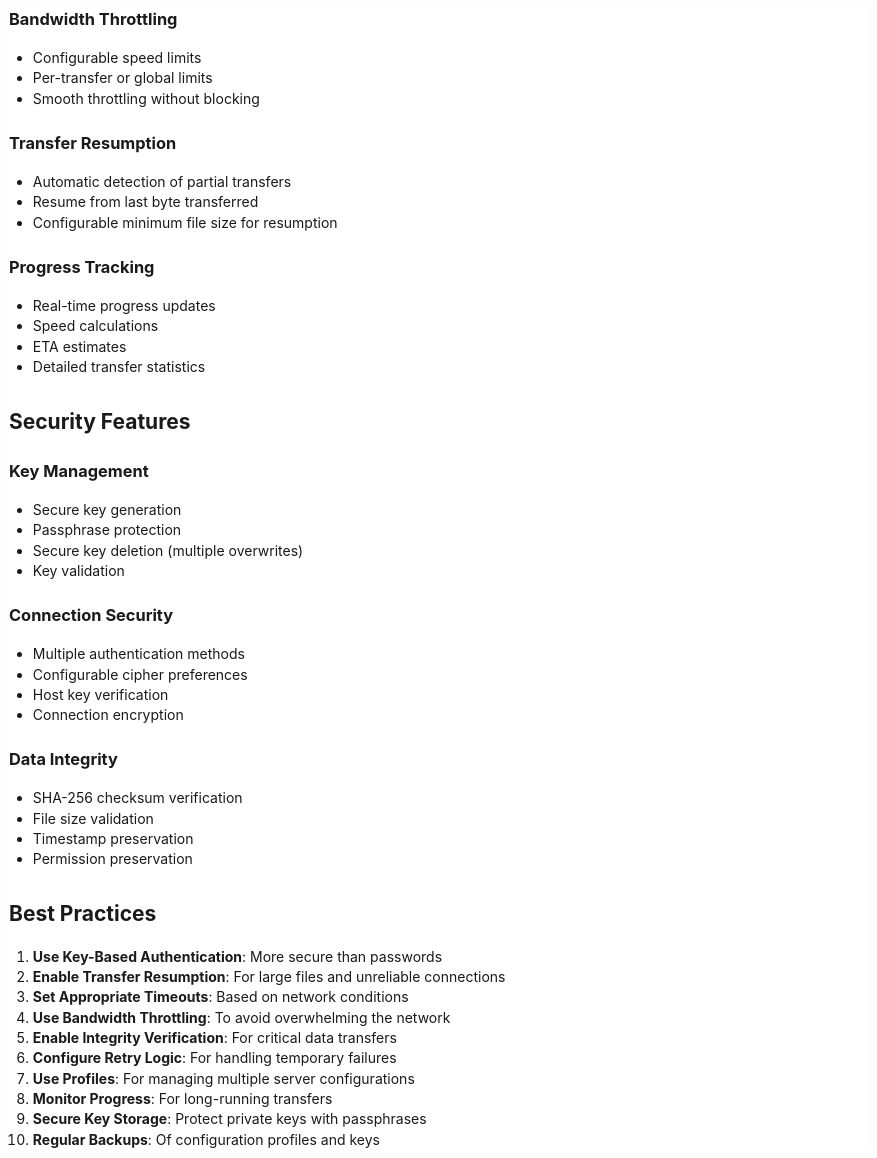 ### Bandwidth Throttling
- Configurable speed limits
- Per-transfer or global limits
- Smooth throttling without blocking

### Transfer Resumption
- Automatic detection of partial transfers
- Resume from last byte transferred
- Configurable minimum file size for resumption

### Progress Tracking
- Real-time progress updates
- Speed calculations
- ETA estimates
- Detailed transfer statistics

## Security Features

### Key Management
- Secure key generation
- Passphrase protection
- Secure key deletion (multiple overwrites)
- Key validation

### Connection Security
- Multiple authentication methods
- Configurable cipher preferences
- Host key verification
- Connection encryption

### Data Integrity
- SHA-256 checksum verification
- File size validation
- Timestamp preservation
- Permission preservation

## Best Practices

1. **Use Key-Based Authentication**: More secure than passwords
2. **Enable Transfer Resumption**: For large files and unreliable connections
3. **Set Appropriate Timeouts**: Based on network conditions
4. **Use Bandwidth Throttling**: To avoid overwhelming the network
5. **Enable Integrity Verification**: For critical data transfers
6. **Configure Retry Logic**: For handling temporary failures
7. **Use Profiles**: For managing multiple server configurations
8. **Monitor Progress**: For long-running transfers
9. **Secure Key Storage**: Protect private keys with passphrases
10. **Regular Backups**: Of configuration profiles and keys
